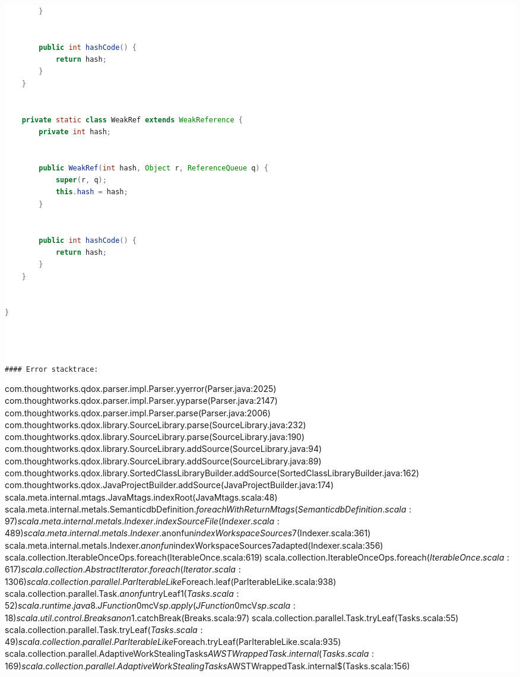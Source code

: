 ```java
        }


        public int hashCode() {
            return hash;
        }
    }


    private static class WeakRef extends WeakReference {
        private int hash;


        public WeakRef(int hash, Object r, ReferenceQueue q) {
            super(r, q);
            this.hash = hash;
        }


        public int hashCode() {
            return hash;
        }
    }


}
```

```



#### Error stacktrace:

```
com.thoughtworks.qdox.parser.impl.Parser.yyerror(Parser.java:2025)
	com.thoughtworks.qdox.parser.impl.Parser.yyparse(Parser.java:2147)
	com.thoughtworks.qdox.parser.impl.Parser.parse(Parser.java:2006)
	com.thoughtworks.qdox.library.SourceLibrary.parse(SourceLibrary.java:232)
	com.thoughtworks.qdox.library.SourceLibrary.parse(SourceLibrary.java:190)
	com.thoughtworks.qdox.library.SourceLibrary.addSource(SourceLibrary.java:94)
	com.thoughtworks.qdox.library.SourceLibrary.addSource(SourceLibrary.java:89)
	com.thoughtworks.qdox.library.SortedClassLibraryBuilder.addSource(SortedClassLibraryBuilder.java:162)
	com.thoughtworks.qdox.JavaProjectBuilder.addSource(JavaProjectBuilder.java:174)
	scala.meta.internal.mtags.JavaMtags.indexRoot(JavaMtags.scala:48)
	scala.meta.internal.metals.SemanticdbDefinition$.foreachWithReturnMtags(SemanticdbDefinition.scala:97)
	scala.meta.internal.metals.Indexer.indexSourceFile(Indexer.scala:489)
	scala.meta.internal.metals.Indexer.$anonfun$indexWorkspaceSources$7(Indexer.scala:361)
	scala.meta.internal.metals.Indexer.$anonfun$indexWorkspaceSources$7$adapted(Indexer.scala:356)
	scala.collection.IterableOnceOps.foreach(IterableOnce.scala:619)
	scala.collection.IterableOnceOps.foreach$(IterableOnce.scala:617)
	scala.collection.AbstractIterator.foreach(Iterator.scala:1306)
	scala.collection.parallel.ParIterableLike$Foreach.leaf(ParIterableLike.scala:938)
	scala.collection.parallel.Task.$anonfun$tryLeaf$1(Tasks.scala:52)
	scala.runtime.java8.JFunction0$mcV$sp.apply(JFunction0$mcV$sp.scala:18)
	scala.util.control.Breaks$$anon$1.catchBreak(Breaks.scala:97)
	scala.collection.parallel.Task.tryLeaf(Tasks.scala:55)
	scala.collection.parallel.Task.tryLeaf$(Tasks.scala:49)
	scala.collection.parallel.ParIterableLike$Foreach.tryLeaf(ParIterableLike.scala:935)
	scala.collection.parallel.AdaptiveWorkStealingTasks$AWSTWrappedTask.internal(Tasks.scala:169)
	scala.collection.parallel.AdaptiveWorkStealingTasks$AWSTWrappedTask.internal$(Tasks.scala:156)